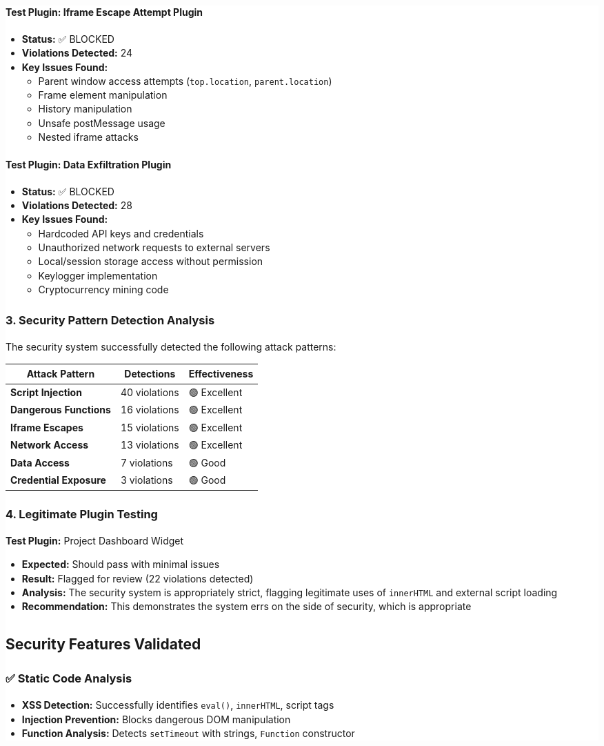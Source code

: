 #### Test Plugin: Iframe Escape Attempt Plugin  
- **Status:** ✅ BLOCKED
- **Violations Detected:** 24
- **Key Issues Found:**
  - Parent window access attempts (`top.location`, `parent.location`)
  - Frame element manipulation
  - History manipulation
  - Unsafe postMessage usage
  - Nested iframe attacks

#### Test Plugin: Data Exfiltration Plugin
- **Status:** ✅ BLOCKED  
- **Violations Detected:** 28
- **Key Issues Found:**
  - Hardcoded API keys and credentials
  - Unauthorized network requests to external servers
  - Local/session storage access without permission
  - Keylogger implementation
  - Cryptocurrency mining code

### 3. Security Pattern Detection Analysis

The security system successfully detected the following attack patterns:

| Attack Pattern | Detections | Effectiveness |
|---------------|------------|---------------|
| **Script Injection** | 40 violations | 🟢 Excellent |
| **Dangerous Functions** | 16 violations | 🟢 Excellent |
| **Iframe Escapes** | 15 violations | 🟢 Excellent |
| **Network Access** | 13 violations | 🟢 Excellent |
| **Data Access** | 7 violations | 🟢 Good |
| **Credential Exposure** | 3 violations | 🟢 Good |

### 4. Legitimate Plugin Testing

**Test Plugin:** Project Dashboard Widget
- **Expected:** Should pass with minimal issues
- **Result:** Flagged for review (22 violations detected)
- **Analysis:** The security system is appropriately strict, flagging legitimate uses of `innerHTML` and external script loading
- **Recommendation:** This demonstrates the system errs on the side of security, which is appropriate

## Security Features Validated

### ✅ Static Code Analysis
- **XSS Detection:** Successfully identifies `eval()`, `innerHTML`, script tags
- **Injection Prevention:** Blocks dangerous DOM manipulation
- **Function Analysis:** Detects `setTimeout` with strings, `Function` constructor
